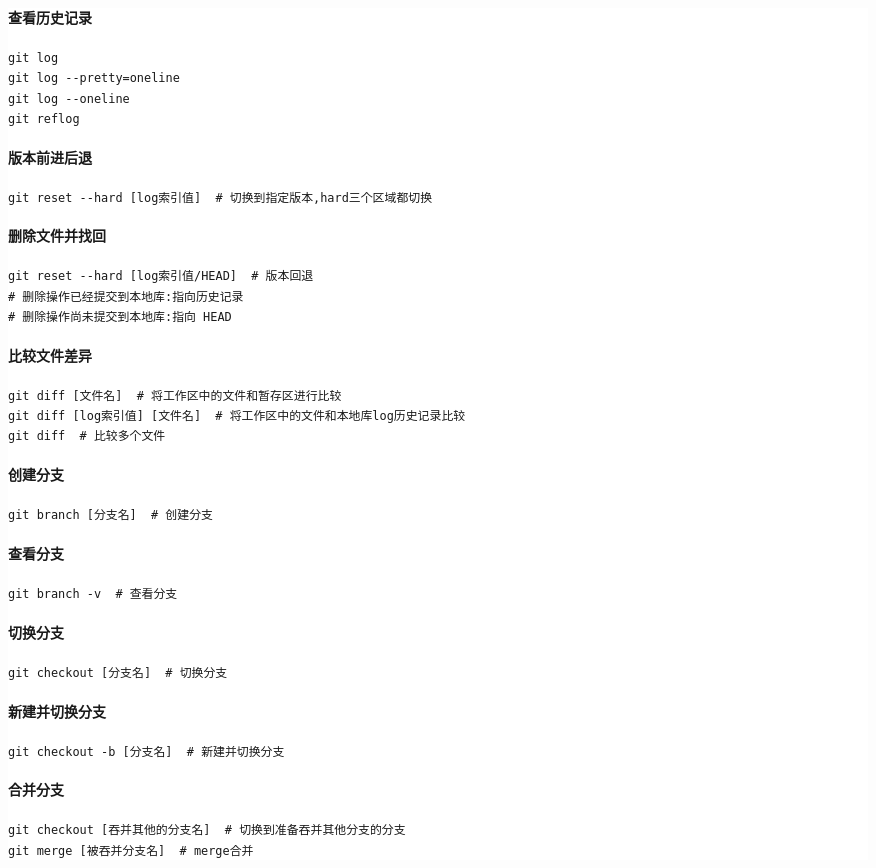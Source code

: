 #### 查看历史记录

```
git log
git log --pretty=oneline
git log --oneline
git reflog
```

#### 版本前进后退

```
git reset --hard [log索引值]  # 切换到指定版本,hard三个区域都切换
```

#### 删除文件并找回

```
git reset --hard [log索引值/HEAD]  # 版本回退
# 删除操作已经提交到本地库:指向历史记录 
# 删除操作尚未提交到本地库:指向 HEAD
```

#### 比较文件差异

```
git diff [文件名]  # 将工作区中的文件和暂存区进行比较
git diff [log索引值] [文件名]  # 将工作区中的文件和本地库log历史记录比较
git diff  # 比较多个文件
```

#### 创建分支

```
git branch [分支名]  # 创建分支
```

#### 查看分支

```
git branch -v  # 查看分支
```

#### 切换分支

```
git checkout [分支名]  # 切换分支
```

#### 新建并切换分支

```
git checkout -b [分支名]  # 新建并切换分支
```

#### 合并分支

```
git checkout [吞并其他的分支名]  # 切换到准备吞并其他分支的分支
git merge [被吞并分支名]  # merge合并
```
